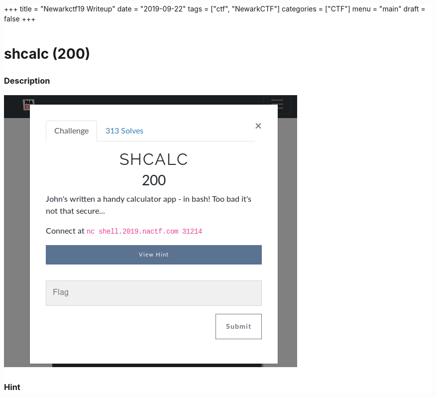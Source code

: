 +++
title = "Newarkctf19 Writeup"
date = "2019-09-22"
tags = ["ctf", "NewarkCTF"]
categories = ["CTF"]
menu = "main"
draft = false
+++

# shcalc (200)
### Description

![alt text](/images/newarkctf/shacalc200.png)
### Hint
